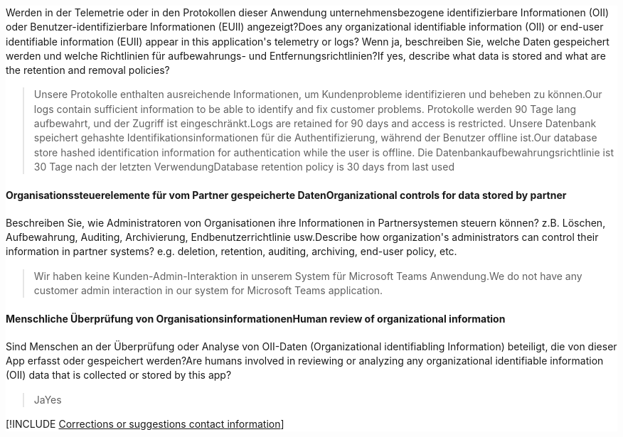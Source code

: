 <span data-ttu-id="b6a1a-188">Werden in der Telemetrie oder in den Protokollen dieser Anwendung unternehmensbezogene identifizierbare Informationen (OII) oder Benutzer-identifizierbare Informationen (EUII) angezeigt?</span><span class="sxs-lookup"><span data-stu-id="b6a1a-188">Does any organizational identifiable information (OII) or end-user identifiable information (EUII) appear in this application's telemetry or logs?</span></span> <span data-ttu-id="b6a1a-189">Wenn ja, beschreiben Sie, welche Daten gespeichert werden und welche Richtlinien für aufbewahrungs- und Entfernungsrichtlinien?</span><span class="sxs-lookup"><span data-stu-id="b6a1a-189">If yes, describe what data is stored and what are the retention and removal policies?</span></span>

><span data-ttu-id="b6a1a-190">Unsere Protokolle enthalten ausreichende Informationen, um Kundenprobleme identifizieren und beheben zu können.</span><span class="sxs-lookup"><span data-stu-id="b6a1a-190">Our logs contain sufficient information to be able to identify and fix customer problems.</span></span> <span data-ttu-id="b6a1a-191">Protokolle werden 90 Tage lang aufbewahrt, und der Zugriff ist eingeschränkt.</span><span class="sxs-lookup"><span data-stu-id="b6a1a-191">Logs are retained for 90 days and access is restricted.</span></span> <span data-ttu-id="b6a1a-192">Unsere Datenbank speichert gehashte Identifikationsinformationen für die Authentifizierung, während der Benutzer offline ist.</span><span class="sxs-lookup"><span data-stu-id="b6a1a-192">Our database store hashed identification information for authentication while the user is offline.</span></span> <span data-ttu-id="b6a1a-193">Die Datenbankaufbewahrungsrichtlinie ist 30 Tage nach der letzten Verwendung</span><span class="sxs-lookup"><span data-stu-id="b6a1a-193">Database retention policy is 30 days from last used</span></span>

#### <a name="organizational-controls-for-data-stored-by-partner"></a><span data-ttu-id="b6a1a-194">Organisationssteuerelemente für vom Partner gespeicherte Daten</span><span class="sxs-lookup"><span data-stu-id="b6a1a-194">Organizational controls for data stored by partner</span></span>

<span data-ttu-id="b6a1a-195">Beschreiben Sie, wie Administratoren von Organisationen ihre Informationen in Partnersystemen steuern können? z.B. Löschen, Aufbewahrung, Auditing, Archivierung, Endbenutzerrichtlinie usw.</span><span class="sxs-lookup"><span data-stu-id="b6a1a-195">Describe how organization's administrators can control their information in partner systems? e.g. deletion, retention, auditing, archiving, end-user policy, etc.</span></span>

><span data-ttu-id="b6a1a-196">Wir haben keine Kunden-Admin-Interaktion in unserem System für Microsoft Teams Anwendung.</span><span class="sxs-lookup"><span data-stu-id="b6a1a-196">We do not have any customer admin interaction in our system for Microsoft Teams application.</span></span>

#### <a name="human-review-of-organizational-information"></a><span data-ttu-id="b6a1a-197">Menschliche Überprüfung von Organisationsinformationen</span><span class="sxs-lookup"><span data-stu-id="b6a1a-197">Human review of organizational information</span></span>

<span data-ttu-id="b6a1a-198">Sind Menschen an der Überprüfung oder Analyse von OII-Daten (Organizational identifiabling Information) beteiligt, die von dieser App erfasst oder gespeichert werden?</span><span class="sxs-lookup"><span data-stu-id="b6a1a-198">Are humans involved in reviewing or analyzing any organizational identifiable information (OII) data that is collected or stored by this app?</span></span>

><span data-ttu-id="b6a1a-199">Ja</span><span class="sxs-lookup"><span data-stu-id="b6a1a-199">Yes</span></span>

[!INCLUDE [Corrections or suggestions contact information](../includes/corrections-or-suggestions.md)]
